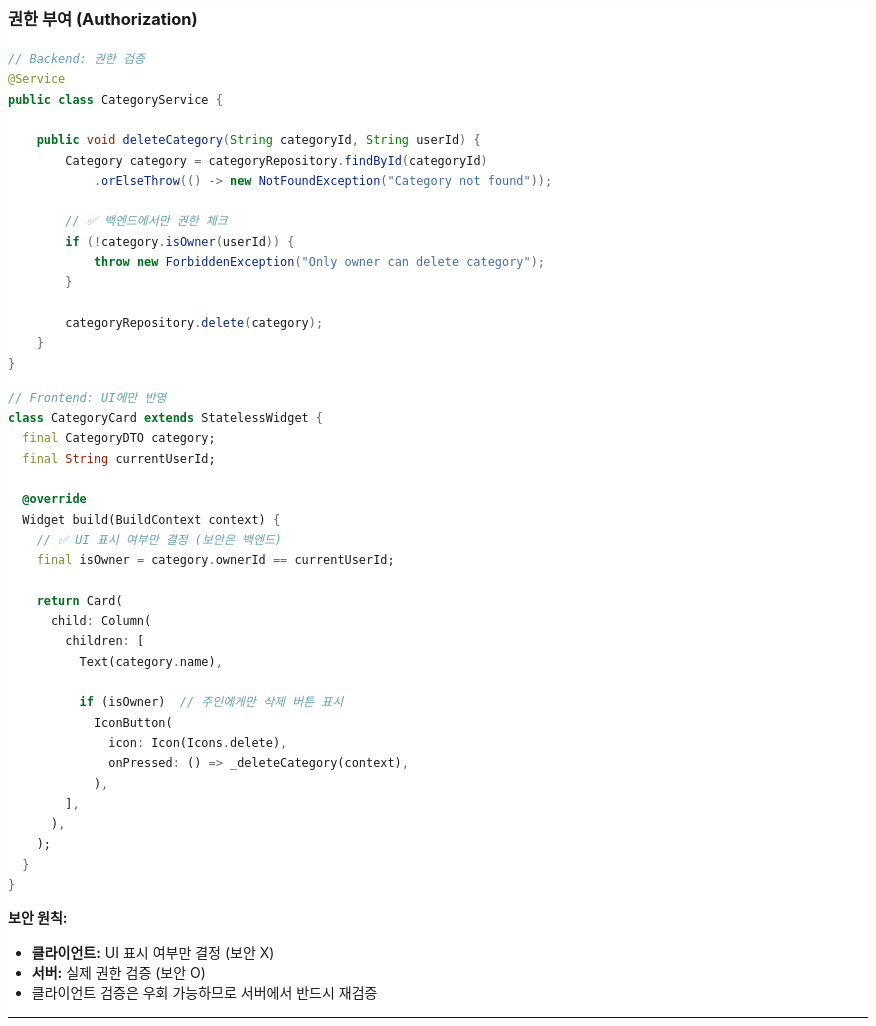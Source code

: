 ### 권한 부여 (Authorization)

```java
// Backend: 권한 검증
@Service
public class CategoryService {

    public void deleteCategory(String categoryId, String userId) {
        Category category = categoryRepository.findById(categoryId)
            .orElseThrow(() -> new NotFoundException("Category not found"));

        // ✅ 백엔드에서만 권한 체크
        if (!category.isOwner(userId)) {
            throw new ForbiddenException("Only owner can delete category");
        }

        categoryRepository.delete(category);
    }
}
```

```dart
// Frontend: UI에만 반영
class CategoryCard extends StatelessWidget {
  final CategoryDTO category;
  final String currentUserId;

  @override
  Widget build(BuildContext context) {
    // ✅ UI 표시 여부만 결정 (보안은 백엔드)
    final isOwner = category.ownerId == currentUserId;

    return Card(
      child: Column(
        children: [
          Text(category.name),

          if (isOwner)  // 주인에게만 삭제 버튼 표시
            IconButton(
              icon: Icon(Icons.delete),
              onPressed: () => _deleteCategory(context),
            ),
        ],
      ),
    );
  }
}
```

**보안 원칙:**

- **클라이언트:** UI 표시 여부만 결정 (보안 X)
- **서버:** 실제 권한 검증 (보안 O)
- 클라이언트 검증은 우회 가능하므로 서버에서 반드시 재검증

---